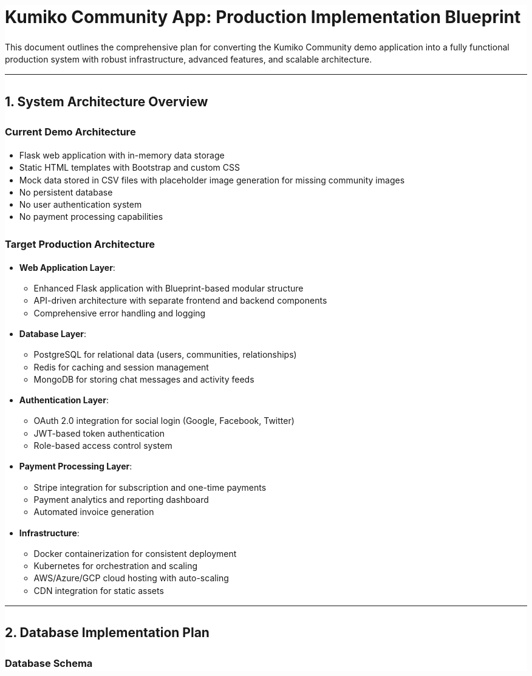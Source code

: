 # Kumiko Community App: Production Implementation Blueprint

This document outlines the comprehensive plan for converting the Kumiko Community demo application into a fully functional production system with robust infrastructure, advanced features, and scalable architecture.

---

## 1. System Architecture Overview

### Current Demo Architecture
- Flask web application with in-memory data storage
- Static HTML templates with Bootstrap and custom CSS
- Mock data stored in CSV files with placeholder image generation for missing community images
- No persistent database
- No user authentication system
- No payment processing capabilities

### Target Production Architecture
- **Web Application Layer**: 
  - Enhanced Flask application with Blueprint-based modular structure
  - API-driven architecture with separate frontend and backend components
  - Comprehensive error handling and logging

- **Database Layer**:
  - PostgreSQL for relational data (users, communities, relationships)
  - Redis for caching and session management
  - MongoDB for storing chat messages and activity feeds

- **Authentication Layer**:
  - OAuth 2.0 integration for social login (Google, Facebook, Twitter)
  - JWT-based token authentication
  - Role-based access control system

- **Payment Processing Layer**:
  - Stripe integration for subscription and one-time payments
  - Payment analytics and reporting dashboard
  - Automated invoice generation

- **Infrastructure**:
  - Docker containerization for consistent deployment
  - Kubernetes for orchestration and scaling
  - AWS/Azure/GCP cloud hosting with auto-scaling
  - CDN integration for static assets

---

## 2. Database Implementation Plan

### Database Schema

